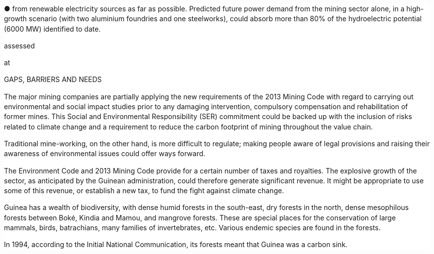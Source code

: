 ● 
from 
renewable 
electricity 
sources  as 
far  as  possible. 
Predicted  future  power  demand 
from  the  mining  sector  alone,  in 
a high-growth scenario (with two 
aluminium 
foundries  and  one 
steelworks),  could  absorb  more 
than  80%  of  the  hydroelectric 
potential (6000 MW) identified to 
date.  

assessed 

at 

GAPS, BARRIERS AND NEEDS 

 

The major mining companies are partially applying the new  requirements of the 2013 Mining Code with regard to carrying 
out environmental and social impact studies prior to any damaging intervention, compulsory compensation and rehabilitation 
of former mines. This Social and Environmental Responsibility (SER) commitment could be backed up with the inclusion  of 
risks related to climate change and a requirement to reduce the carbon footprint of mining throughout the value chain.  

Traditional  mine-working,  on  the  other  hand,  is  more  difficult  to  regulate;  making  people  aware  of  legal  provisions  and 
raising their awareness of environmental issues could offer ways forward.  

The Environment Code and 2013 Mining Code provide for a certain number of taxes and royalties. The explosive growth of 
the  sector,  as  anticipated  by  the  Guinean  administration,  could  therefore  generate  significant  revenue.  It  might  be 
appropriate to use some of this revenue, or establish a new tax, to fund the fight against climate change.  

Guinea  has  a  wealth  of  biodiversity,  with 
dense  humid  forests  in  the  south-east,  dry 
forests  in  the  north,  dense  mesophilous 
forests between Boké, Kindia and Mamou, and 
mangrove forests. These are special places for 
the  conservation  of  large  mammals,  birds, 
batrachians,  many  families  of  invertebrates, 
etc. Various endemic species are found in the 
forests. 

In  1994,  according  to  the  Initial  National 
Communication, its forests meant that Guinea 
was a carbon sink.  
